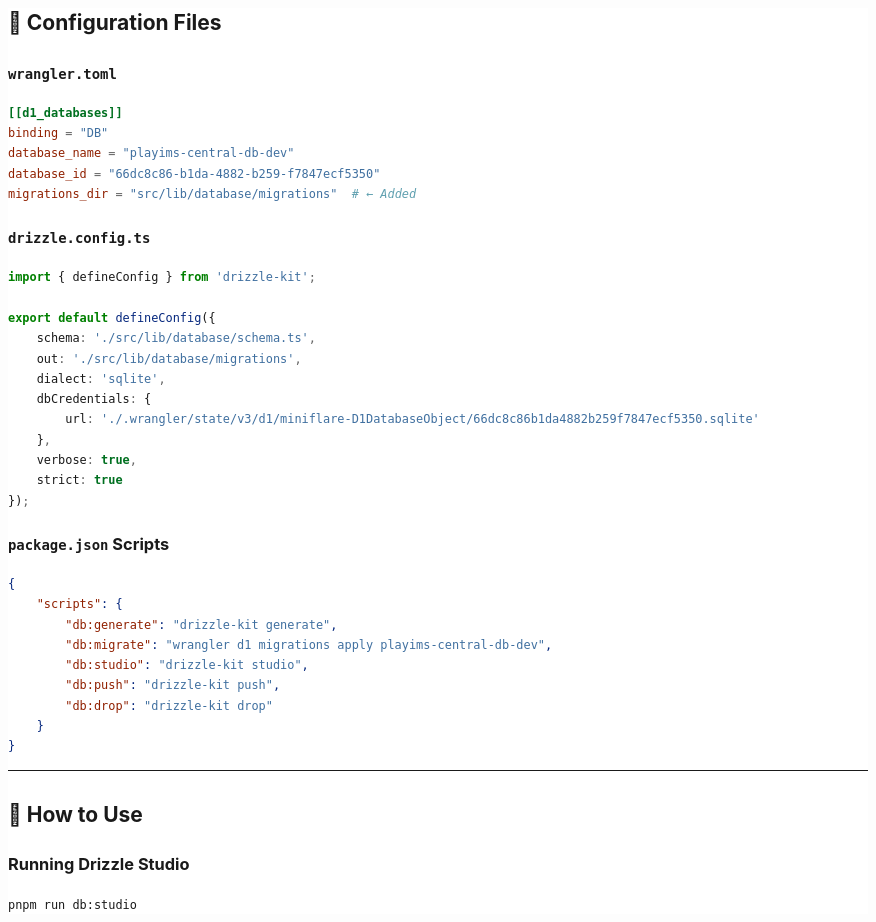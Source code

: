 
## 📝 Configuration Files

### `wrangler.toml`

```toml
[[d1_databases]]
binding = "DB"
database_name = "playims-central-db-dev"
database_id = "66dc8c86-b1da-4882-b259-f7847ecf5350"
migrations_dir = "src/lib/database/migrations"  # ← Added
```

### `drizzle.config.ts`

```typescript
import { defineConfig } from 'drizzle-kit';

export default defineConfig({
	schema: './src/lib/database/schema.ts',
	out: './src/lib/database/migrations',
	dialect: 'sqlite',
	dbCredentials: {
		url: './.wrangler/state/v3/d1/miniflare-D1DatabaseObject/66dc8c86b1da4882b259f7847ecf5350.sqlite'
	},
	verbose: true,
	strict: true
});
```

### `package.json` Scripts

```json
{
	"scripts": {
		"db:generate": "drizzle-kit generate",
		"db:migrate": "wrangler d1 migrations apply playims-central-db-dev",
		"db:studio": "drizzle-kit studio",
		"db:push": "drizzle-kit push",
		"db:drop": "drizzle-kit drop"
	}
}
```

---

## 🚀 How to Use

### Running Drizzle Studio

```bash
pnpm run db:studio
```
